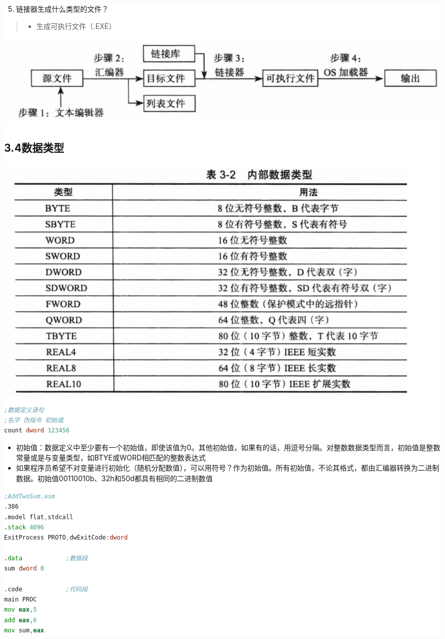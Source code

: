 5. 链接器生成什么类型的文件？

>- 生成可执行文件（.EXE）

![image-20200622155633986](图片.assets/image-20200622155633986.png)

## 3.4数据类型

![image-20200622155838479](图片.assets/image-20200622155838479.png)

```asm
;数据定义语句
;名字 伪指令 初始值
count dword 123456
```

- 初始值：数据定义中至少要有一个初始值，即使该值为0。其他初始值，如果有的话，用逗号分隔。对整数数据类型而言，初始值是整数常量或是与变量类型，如BTYE或WORD相匹配的整数表达式
- 如果程序员希望不对变量进行初始化（随机分配数值），可以用符号？作为初始值。所有初始值，不论其格式，都由汇编器转换为二进制数据。初始值00110010b、32h和50d都具有相同的二进制数值

```asm
;AddTwoSum.asm
.386
.model flat,stdcall
.stack 4096
ExitProcess PROTO,dwExitCode:dword

.data            ;数据段
sum dword 0

.code            ;代码段
main PROC
mov eax,5
add eax,6
mov sum,eax
```